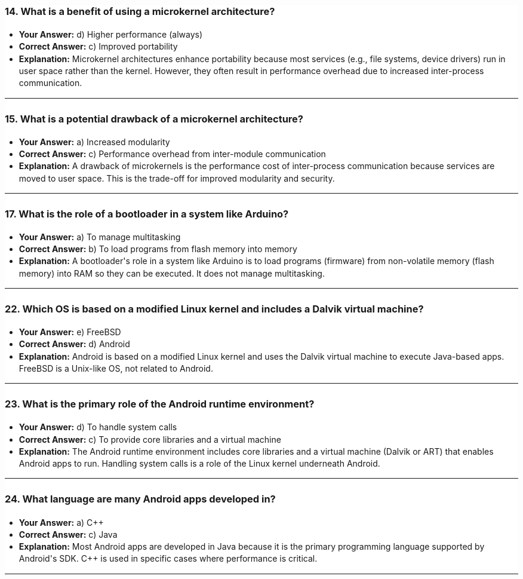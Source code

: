 
### **14. What is a benefit of using a microkernel architecture?**
- **Your Answer:** d) Higher performance (always)  
- **Correct Answer:** c) Improved portability  
- **Explanation:** Microkernel architectures enhance portability because most services (e.g., file systems, device drivers) run in user space rather than the kernel. However, they often result in performance overhead due to increased inter-process communication.

---

### **15. What is a potential drawback of a microkernel architecture?**
- **Your Answer:** a) Increased modularity  
- **Correct Answer:** c) Performance overhead from inter-module communication  
- **Explanation:** A drawback of microkernels is the performance cost of inter-process communication because services are moved to user space. This is the trade-off for improved modularity and security.

---

### **17. What is the role of a bootloader in a system like Arduino?**
- **Your Answer:** a) To manage multitasking  
- **Correct Answer:** b) To load programs from flash memory into memory  
- **Explanation:** A bootloader's role in a system like Arduino is to load programs (firmware) from non-volatile memory (flash memory) into RAM so they can be executed. It does not manage multitasking.

---

### **22. Which OS is based on a modified Linux kernel and includes a Dalvik virtual machine?**
- **Your Answer:** e) FreeBSD  
- **Correct Answer:** d) Android  
- **Explanation:** Android is based on a modified Linux kernel and uses the Dalvik virtual machine to execute Java-based apps. FreeBSD is a Unix-like OS, not related to Android.

---

### **23. What is the primary role of the Android runtime environment?**
- **Your Answer:** d) To handle system calls  
- **Correct Answer:** c) To provide core libraries and a virtual machine  
- **Explanation:** The Android runtime environment includes core libraries and a virtual machine (Dalvik or ART) that enables Android apps to run. Handling system calls is a role of the Linux kernel underneath Android.

---

### **24. What language are many Android apps developed in?**
- **Your Answer:** a) C++  
- **Correct Answer:** c) Java  
- **Explanation:** Most Android apps are developed in Java because it is the primary programming language supported by Android's SDK. C++ is used in specific cases where performance is critical.

---